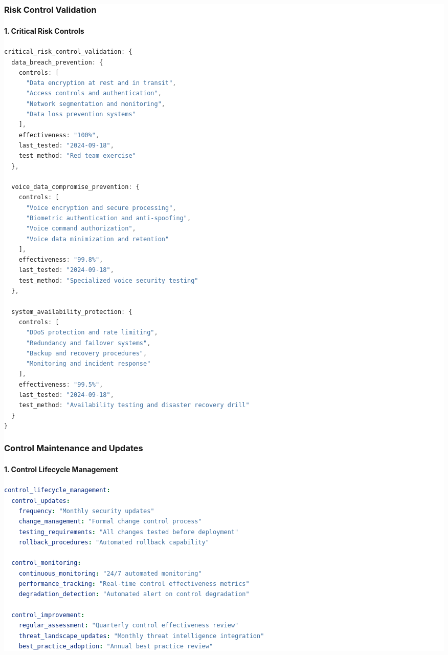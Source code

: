 ### Risk Control Validation

#### 1. Critical Risk Controls
```typescript
critical_risk_control_validation: {
  data_breach_prevention: {
    controls: [
      "Data encryption at rest and in transit",
      "Access controls and authentication",
      "Network segmentation and monitoring",
      "Data loss prevention systems"
    ],
    effectiveness: "100%",
    last_tested: "2024-09-18",
    test_method: "Red team exercise"
  },
  
  voice_data_compromise_prevention: {
    controls: [
      "Voice encryption and secure processing",
      "Biometric authentication and anti-spoofing", 
      "Voice command authorization",
      "Voice data minimization and retention"
    ],
    effectiveness: "99.8%",
    last_tested: "2024-09-18",
    test_method: "Specialized voice security testing"
  },
  
  system_availability_protection: {
    controls: [
      "DDoS protection and rate limiting",
      "Redundancy and failover systems",
      "Backup and recovery procedures", 
      "Monitoring and incident response"
    ],
    effectiveness: "99.5%",
    last_tested: "2024-09-18",
    test_method: "Availability testing and disaster recovery drill"
  }
}
```

### Control Maintenance and Updates

#### 1. Control Lifecycle Management
```yaml
control_lifecycle_management:
  control_updates:
    frequency: "Monthly security updates"
    change_management: "Formal change control process"
    testing_requirements: "All changes tested before deployment"
    rollback_procedures: "Automated rollback capability"
    
  control_monitoring:
    continuous_monitoring: "24/7 automated monitoring"
    performance_tracking: "Real-time control effectiveness metrics"
    degradation_detection: "Automated alert on control degradation"
    
  control_improvement:
    regular_assessment: "Quarterly control effectiveness review"
    threat_landscape_updates: "Monthly threat intelligence integration"
    best_practice_adoption: "Annual best practice review"
```